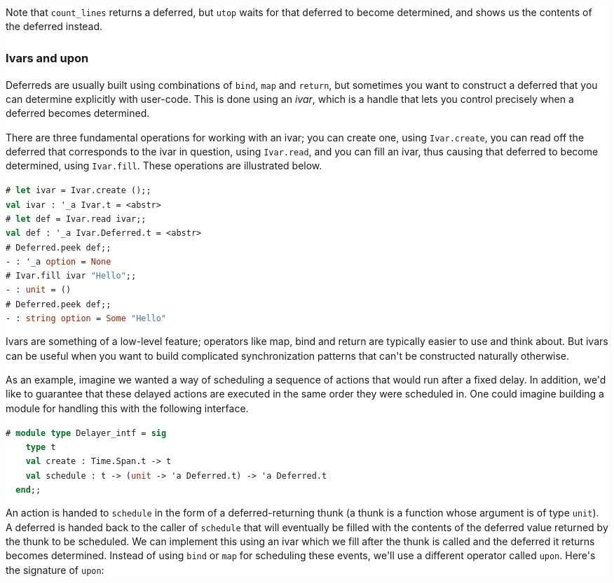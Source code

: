 Note that `count_lines` returns a deferred, but `utop` waits for that
deferred to become determined, and shows us the contents of the
deferred instead.

### Ivars and upon

Deferreds are usually built using combinations of `bind`, `map` and
`return`, but sometimes you want to construct a deferred that you can
determine explicitly with user-code.  This is done using an _ivar_,
which is a handle that lets you control precisely when a deferred
becomes determined.

There are three fundamental operations for working with an ivar; you
can create one, using `Ivar.create`, you can read off the deferred
that corresponds to the ivar in question, using `Ivar.read`, and you
can fill an ivar, thus causing that deferred to become determined,
using `Ivar.fill`.  These operations are illustrated below.

```ocaml
# let ivar = Ivar.create ();;
val ivar : '_a Ivar.t = <abstr>
# let def = Ivar.read ivar;;
val def : '_a Ivar.Deferred.t = <abstr>
# Deferred.peek def;;
- : '_a option = None
# Ivar.fill ivar "Hello";;
- : unit = ()
# Deferred.peek def;;
- : string option = Some "Hello"
```

Ivars are something of a low-level feature; operators like map, bind
and return are typically easier to use and think about.  But ivars can
be useful when you want to build complicated synchronization patterns
that can't be constructed naturally otherwise.

As an example, imagine we wanted a way of scheduling a sequence of
actions that would run after a fixed delay.  In addition, we'd like to
guarantee that these delayed actions are executed in the same order
they were scheduled in.  One could imagine building a module for
handling this with the following interface.

```ocaml
# module type Delayer_intf = sig
    type t
    val create : Time.Span.t -> t
    val schedule : t -> (unit -> 'a Deferred.t) -> 'a Deferred.t
  end;;
```

An action is handed to `schedule` in the form of a deferred-returning
thunk (a thunk is a function whose argument is of type `unit`).  A
deferred is handed back to the caller of `schedule` that will
eventually be filled with the contents of the deferred value returned
by the thunk to be scheduled.  We can implement this using an ivar
which we fill after the thunk is called and the deferred it returns
becomes determined.  Instead of using `bind` or `map` for scheduling
these events, we'll use a different operator called `upon`.  Here's
the signature of `upon`:
